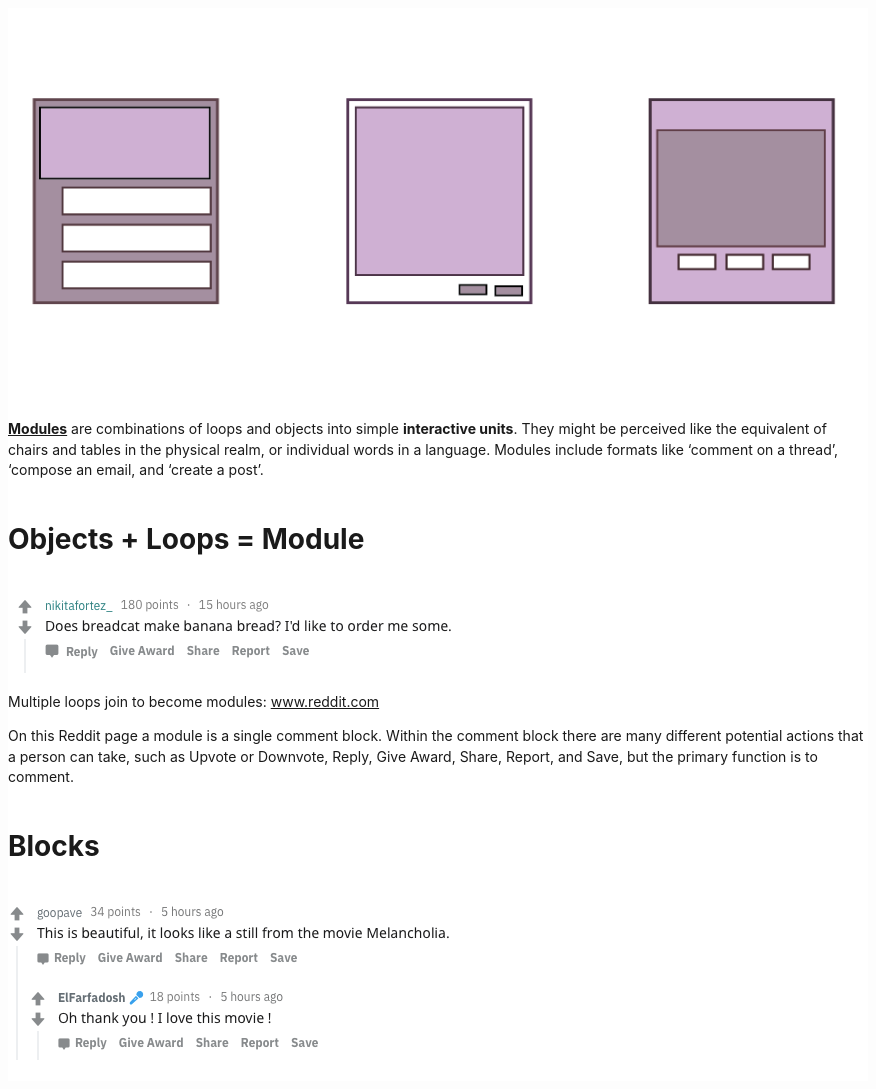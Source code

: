 ![](images/PffIB7xyDnM40EfEblhrzQ.png)

[**Modules**](a-pattern-language-modules.md)  are combinations of loops and objects into simple  **interactive units**. They might be perceived like the equivalent of chairs and tables in the physical realm, or individual words in a language. Modules include formats like ‘comment on a thread’, ‘compose an email, and ‘create a post’.

# **Objects + Loops = Module**

![](images/QAYb-BhBCJ8RF6iolTpg-A.png)

Multiple loops join to become modules: www.reddit.com

On this Reddit page a module is a single comment block. Within the comment block there are many different potential actions that a person can take, such as Upvote or Downvote, Reply, Give Award, Share, Report, and Save, but the primary function is to comment.

# Blocks

![](images/sYuQY453aCogHo_w6YSOKA.png)
